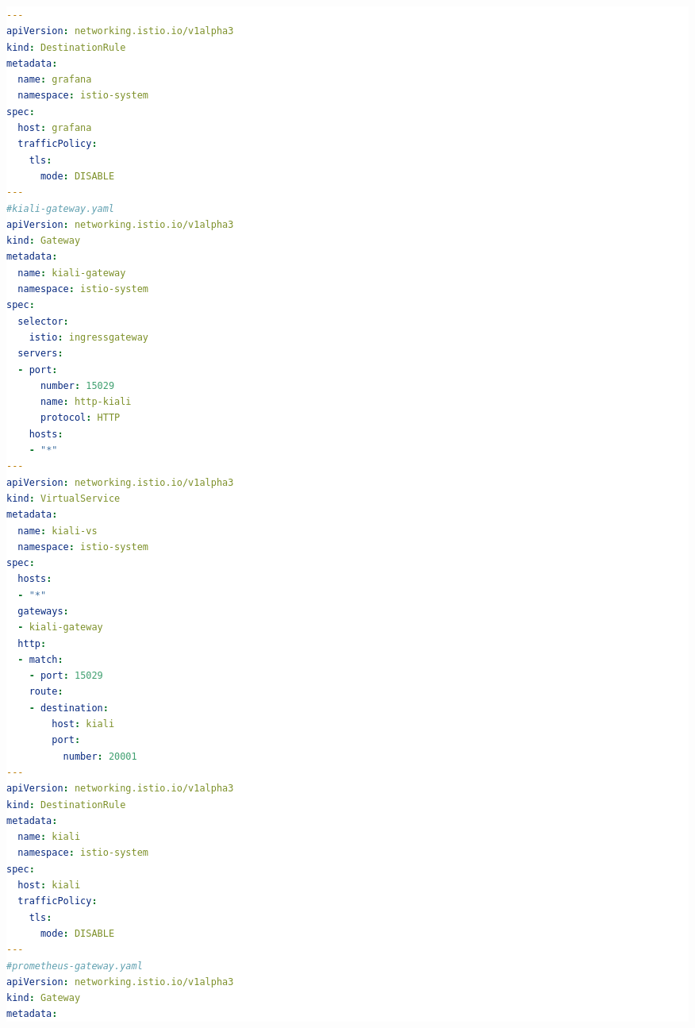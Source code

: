 ```yaml
---
apiVersion: networking.istio.io/v1alpha3
kind: DestinationRule
metadata:
  name: grafana
  namespace: istio-system
spec:
  host: grafana
  trafficPolicy:
    tls:
      mode: DISABLE
---
#kiali-gateway.yaml
apiVersion: networking.istio.io/v1alpha3
kind: Gateway
metadata:
  name: kiali-gateway
  namespace: istio-system
spec:
  selector:
    istio: ingressgateway
  servers:
  - port:
      number: 15029
      name: http-kiali
      protocol: HTTP
    hosts:
    - "*"
---
apiVersion: networking.istio.io/v1alpha3
kind: VirtualService
metadata:
  name: kiali-vs
  namespace: istio-system
spec:
  hosts:
  - "*"
  gateways:
  - kiali-gateway
  http:
  - match:
    - port: 15029
    route:
    - destination:
        host: kiali
        port:
          number: 20001
---
apiVersion: networking.istio.io/v1alpha3
kind: DestinationRule
metadata:
  name: kiali
  namespace: istio-system
spec:
  host: kiali
  trafficPolicy:
    tls:
      mode: DISABLE
---
#prometheus-gateway.yaml
apiVersion: networking.istio.io/v1alpha3
kind: Gateway
metadata:
```